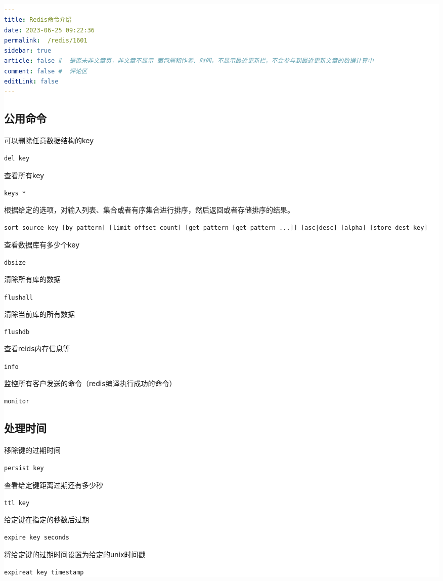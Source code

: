 ```yaml
---
title: Redis命令介绍
date: 2023-06-25 09:22:36
permalink:  /redis/1601
sidebar: true
article: false #  是否未非文章页，非文章不显示 面包屑和作者、时间，不显示最近更新栏，不会参与到最近更新文章的数据计算中
comment: false #  评论区
editLink: false
---
```



## 公用命令

可以删除任意数据结构的key
```
del key 
```
查看所有key
```
keys *
```
根据给定的选项，对输入列表、集合或者有序集合进行排序，然后返回或者存储排序的结果。
```
sort source-key [by pattern] [limit offset count] [get pattern [get pattern ...]] [asc|desc] [alpha] [store dest-key] 
```
查看数据库有多少个key
```
dbsize
```
清除所有库的数据
```
flushall
```
清除当前库的所有数据
```
flushdb
```
查看reids内存信息等
```
info
```
监控所有客户发送的命令（redis编译执行成功的命令）
```
monitor
```

## 处理时间
移除键的过期时间
```
persist key 
```
查看给定键距离过期还有多少秒
```
ttl key 
```
给定键在指定的秒数后过期
```
expire key seconds 
```
将给定键的过期时间设置为给定的unix时间戳
```
expireat key timestamp
```
